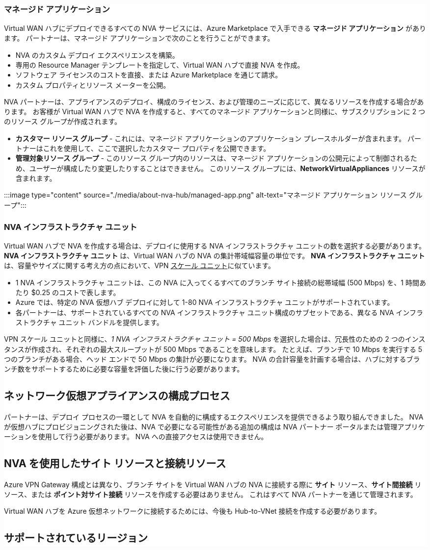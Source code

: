 ### <a name="managed-application"></a><a name="managed"></a>マネージド アプリケーション

Virtual WAN ハブにデプロイできるすべての NVA サービスには、Azure Marketplace で入手できる **マネージド アプリケーション** があります。 パートナーは、マネージド アプリケーションで次のことを行うことができます。

* NVA のカスタム デプロイ エクスペリエンスを構築。
* 専用の Resource Manager テンプレートを指定して、Virtual WAN ハブで直接 NVA を作成。
* ソフトウェア ライセンスのコストを直接、または Azure Marketplace を通じて請求。
* カスタム プロパティとリソース メーターを公開。

NVA パートナーは、アプライアンスのデプロイ、構成のライセンス、および管理のニーズに応じて、異なるリソースを作成する場合があります。 お客様が Virtual WAN ハブで NVA を作成すると、すべてのマネージド アプリケーションと同様に、サブスクリプションに 2 つのリソース グループが作成されます。

* **カスタマー リソース グループ** - これには、マネージド アプリケーションのアプリケーション プレースホルダーが含まれます。 パートナーはこれを使用して、ここで選択したカスタマー プロパティを公開できます。
* **管理対象リソース グループ** - このリソース グループ内のリソースは、マネージド アプリケーションの公開元によって制御されるため、ユーザーが構成したり変更したりすることはできません。 このリソース グループには、**NetworkVirtualAppliances** リソースが含まれます。

:::image type="content" source="./media/about-nva-hub/managed-app.png" alt-text="マネージド アプリケーション リソース グループ":::

### <a name="nva-infrastructure-units"></a><a name="units"></a>NVA インフラストラクチャ ユニット

Virtual WAN ハブで NVA を作成する場合は、デプロイに使用する NVA インフラストラクチャ ユニットの数を選択する必要があります。 **NVA インフラストラクチャ ユニット** は、Virtual WAN ハブの NVA の集計帯域幅容量の単位です。 **NVA インフラストラクチャ ユニット** は、容量やサイズに関する考え方の点において、VPN [スケール ユニット](pricing-concepts.md#scale-unit)に似ています。

* 1 NVA インフラストラクチャ ユニットは、この NVA に入ってくるすべてのブランチ サイト接続の総帯域幅 (500 Mbps) を、1 時間あたり $0.25 のコストで表します。
* Azure では、特定の NVA 仮想ハブ デプロイに対して 1-80 NVA インフラストラクチャ ユニットがサポートされています。
* 各パートナーは、サポートされているすべての NVA インフラストラクチャ ユニット構成のサブセットである、異なる NVA インフラストラクチャ ユニット バンドルを提供します。

VPN スケール ユニットと同様に、*1 NVA インフラストラクチャ ユニット = 500 Mbps* を選択した場合は、冗長性のための 2 つのインスタンスが作成され、それぞれの最大スループットが 500 Mbps であることを意味します。 たとえば、ブランチで 10 Mbps を実行する 5 つのブランチがある場合、ヘッド エンドで 50 Mbps の集計が必要になります。 NVA の合計容量を計画する場合は、ハブに対するブランチ数をサポートするために必要な容量を評価した後に行う必要があります。

## <a name="network-virtual-appliance-configuration-process"></a><a name="configuration"></a>ネットワーク仮想アプライアンスの構成プロセス

パートナーは、デプロイ プロセスの一環として NVA を自動的に構成するエクスペリエンスを提供できるよう取り組んできました。 NVA が仮想ハブにプロビジョニングされた後は、NVA で必要になる可能性がある追加の構成は NVA パートナー ポータルまたは管理アプリケーションを使用して行う必要があります。 NVA への直接アクセスは使用できません。

## <a name="site-and-connection-resources-with-nvas"></a><a name="resources"></a>NVA を使用したサイト リソースと接続リソース

Azure VPN Gateway 構成とは異なり、ブランチ サイトを Virtual WAN ハブの NVA に接続する際に **サイト** リソース、**サイト間接続** リソース、または **ポイント対サイト接続** リソースを作成する必要はありません。 これはすべて NVA パートナーを通じて管理されます。

Virtual WAN ハブを Azure 仮想ネットワークに接続するためには、今後も Hub-to-VNet 接続を作成する必要があります。

## <a name="supported-regions"></a><a name="regions"></a>サポートされているリージョン
